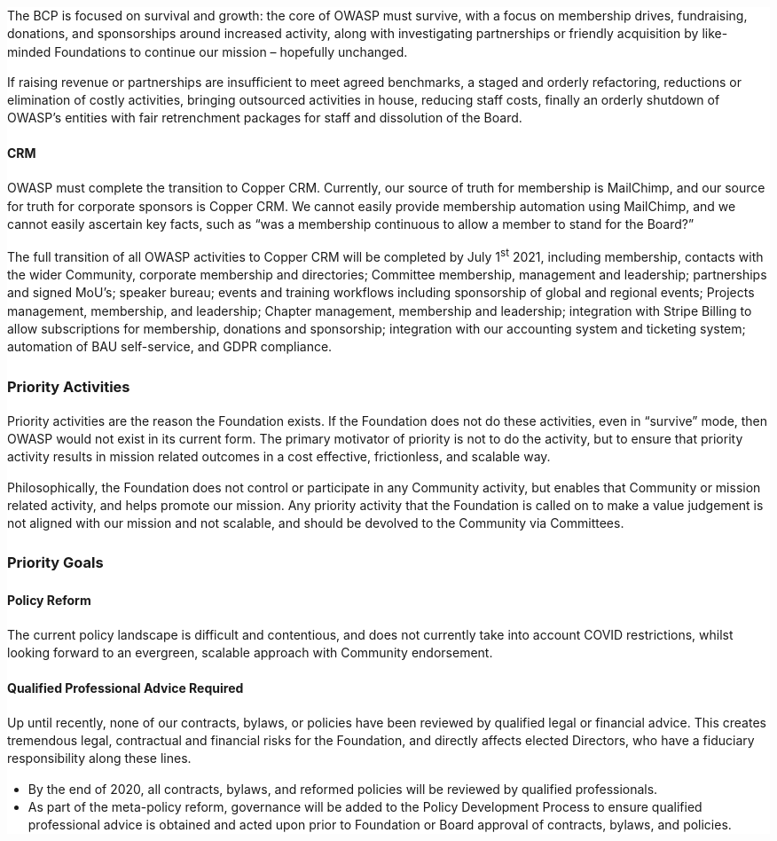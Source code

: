The BCP is focused on survival and growth: the core of OWASP must survive, with a focus on membership drives, fundraising, donations, and sponsorships around increased activity, along with investigating partnerships or friendly acquisition by like-minded Foundations to continue our mission – hopefully unchanged.

If raising revenue or partnerships are insufficient to meet agreed benchmarks, a staged and orderly refactoring, reductions or elimination of costly activities, bringing outsourced activities in house, reducing staff costs, finally an orderly shutdown of OWASP’s entities with fair retrenchment packages for staff and dissolution of the Board.

#### CRM 

OWASP must complete the transition to Copper CRM. Currently, our source of truth for membership is MailChimp, and our source for truth for corporate sponsors is Copper CRM. We cannot easily provide membership automation using MailChimp, and we cannot easily ascertain key facts, such as “was a membership continuous to allow a member to stand for the Board?”

The full transition of all OWASP activities to Copper CRM will be completed by July 1<sup>st</sup> 2021, including membership, contacts with the wider Community, corporate membership and directories; Committee membership, management and leadership; partnerships and signed MoU’s; speaker bureau; events and training workflows including sponsorship of global and regional events; Projects management, membership, and leadership; Chapter management, membership and leadership; integration with Stripe Billing to allow subscriptions for membership, donations and sponsorship; integration with our accounting system and ticketing system; automation of BAU self-service, and GDPR compliance.

### Priority Activities 

Priority activities are the reason the Foundation exists. If the Foundation does not do these activities, even in “survive” mode, then OWASP would not exist in its current form. The primary motivator of priority is not to do the activity, but to ensure that priority activity results in mission related outcomes in a cost effective, frictionless, and scalable way.

Philosophically, the Foundation does not control or participate in any Community activity, but enables that Community or mission related activity, and helps promote our mission. Any priority activity that the Foundation is called on to make a value judgement is not aligned with our mission and not scalable, and should be devolved to the Community via Committees. 

### Priority Goals

#### Policy Reform 

The current policy landscape is difficult and contentious, and does not currently take into account COVID restrictions, whilst looking forward to an evergreen, scalable approach with Community endorsement. 

#### Qualified Professional Advice Required

Up until recently, none of our contracts, bylaws, or policies have been reviewed by qualified legal or financial advice. This creates tremendous legal, contractual and financial risks for the Foundation, and directly affects elected Directors, who have a fiduciary responsibility along these lines. 

-  By the end of 2020, all contracts, bylaws, and reformed policies will be reviewed by qualified professionals. 
-  As part of the meta-policy reform, governance will be added to the Policy Development Process to ensure qualified professional advice is obtained and acted upon prior to Foundation or Board approval of contracts, bylaws, and policies. 
